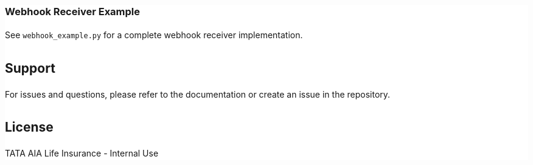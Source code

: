 ### Webhook Receiver Example

See `webhook_example.py` for a complete webhook receiver implementation.

## Support

For issues and questions, please refer to the documentation or create an issue in the repository.

## License

TATA AIA Life Insurance - Internal Use